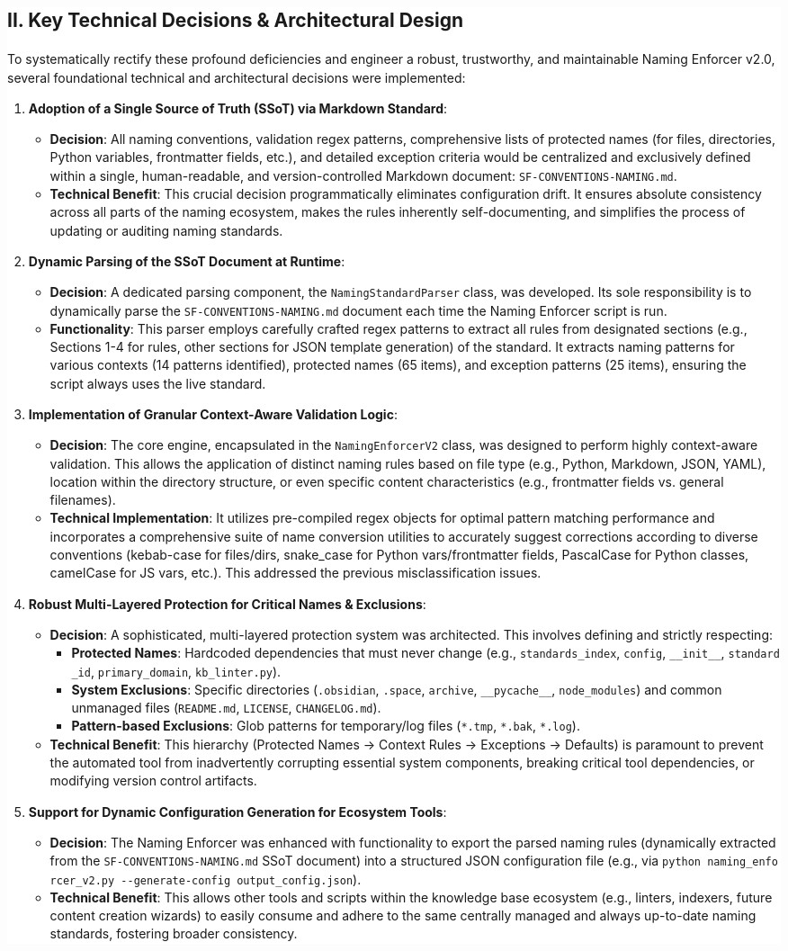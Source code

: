 ## II. Key Technical Decisions & Architectural Design

To systematically rectify these profound deficiencies and engineer a robust, trustworthy, and maintainable Naming Enforcer v2.0, several foundational technical and architectural decisions were implemented:

1.  **Adoption of a Single Source of Truth (SSoT) via Markdown Standard**: 
    *   **Decision**: All naming conventions, validation regex patterns, comprehensive lists of protected names (for files, directories, Python variables, frontmatter fields, etc.), and detailed exception criteria would be centralized and exclusively defined within a single, human-readable, and version-controlled Markdown document: `SF-CONVENTIONS-NAMING.md`.
    *   **Technical Benefit**: This crucial decision programmatically eliminates configuration drift. It ensures absolute consistency across all parts of the naming ecosystem, makes the rules inherently self-documenting, and simplifies the process of updating or auditing naming standards.

2.  **Dynamic Parsing of the SSoT Document at Runtime**: 
    *   **Decision**: A dedicated parsing component, the `NamingStandardParser` class, was developed. Its sole responsibility is to dynamically parse the `SF-CONVENTIONS-NAMING.md` document each time the Naming Enforcer script is run.
    *   **Functionality**: This parser employs carefully crafted regex patterns to extract all rules from designated sections (e.g., Sections 1-4 for rules, other sections for JSON template generation) of the standard. It extracts naming patterns for various contexts (14 patterns identified), protected names (65 items), and exception patterns (25 items), ensuring the script always uses the live standard.

3.  **Implementation of Granular Context-Aware Validation Logic**: 
    *   **Decision**: The core engine, encapsulated in the `NamingEnforcerV2` class, was designed to perform highly context-aware validation. This allows the application of distinct naming rules based on file type (e.g., Python, Markdown, JSON, YAML), location within the directory structure, or even specific content characteristics (e.g., frontmatter fields vs. general filenames).
    *   **Technical Implementation**: It utilizes pre-compiled regex objects for optimal pattern matching performance and incorporates a comprehensive suite of name conversion utilities to accurately suggest corrections according to diverse conventions (kebab-case for files/dirs, snake_case for Python vars/frontmatter fields, PascalCase for Python classes, camelCase for JS vars, etc.). This addressed the previous misclassification issues.

4.  **Robust Multi-Layered Protection for Critical Names & Exclusions**: 
    *   **Decision**: A sophisticated, multi-layered protection system was architected. This involves defining and strictly respecting: 
        *   **Protected Names**: Hardcoded dependencies that must never change (e.g., `standards_index`, `config`, `__init__`, `standard_id`, `primary_domain`, `kb_linter.py`).
        *   **System Exclusions**: Specific directories (`.obsidian`, `.space`, `archive`, `__pycache__`, `node_modules`) and common unmanaged files (`README.md`, `LICENSE`, `CHANGELOG.md`).
        *   **Pattern-based Exclusions**: Glob patterns for temporary/log files (`*.tmp`, `*.bak`, `*.log`).
    *   **Technical Benefit**: This hierarchy (Protected Names → Context Rules → Exceptions → Defaults) is paramount to prevent the automated tool from inadvertently corrupting essential system components, breaking critical tool dependencies, or modifying version control artifacts.

5.  **Support for Dynamic Configuration Generation for Ecosystem Tools**: 
    *   **Decision**: The Naming Enforcer was enhanced with functionality to export the parsed naming rules (dynamically extracted from the `SF-CONVENTIONS-NAMING.md` SSoT document) into a structured JSON configuration file (e.g., via `python naming_enforcer_v2.py --generate-config output_config.json`).
    *   **Technical Benefit**: This allows other tools and scripts within the knowledge base ecosystem (e.g., linters, indexers, future content creation wizards) to easily consume and adhere to the same centrally managed and always up-to-date naming standards, fostering broader consistency.
